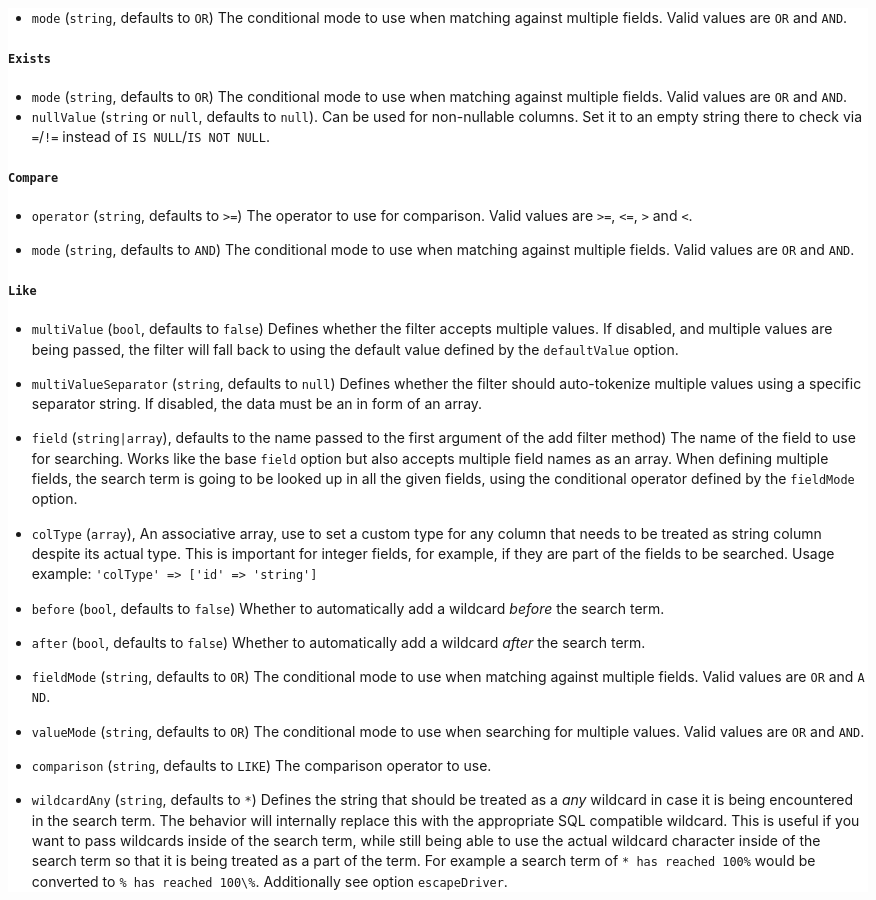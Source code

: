 - `mode` (`string`, defaults to `OR`) The conditional mode to use when matching
  against multiple fields. Valid values are `OR` and `AND`.

#### `Exists`

- `mode` (`string`, defaults to `OR`) The conditional mode to use when matching
  against multiple fields. Valid values are `OR` and `AND`.
- `nullValue` (`string` or `null`, defaults to `null`). Can be used for non-nullable columns.
Set it to an empty string there to check via `=`/`!=` instead of `IS NULL`/`IS NOT NULL`.

#### `Compare`

- `operator` (`string`, defaults to `>=`) The operator to use for comparison. Valid
  values are `>=`, `<=`, `>` and `<`.

- `mode` (`string`, defaults to `AND`) The conditional mode to use when matching
  against multiple fields. Valid values are `OR` and `AND`.

#### `Like`

- `multiValue` (`bool`, defaults to `false`) Defines whether the filter accepts
  multiple values. If disabled, and multiple values are being passed, the filter
  will fall back to using the default value defined by the `defaultValue` option.

- `multiValueSeparator` (`string`, defaults to `null`) Defines whether the filter should
  auto-tokenize multiple values using a specific separator string. If disabled, the data
  must be an in form of an array.

- `field` (`string|array`), defaults to the name passed to the first argument of the
  add filter method) The name of the field to use for searching. Works like the base
  `field` option but also accepts multiple field names as an array. When defining
  multiple fields, the search term is going to be looked up in all the given fields,
  using the conditional operator defined by the `fieldMode` option.

- `colType` (`array`), An associative array, use to set a custom type for any
  column that needs to be treated as string column despite its actual type.
  This is important for integer fields, for example, if they are part of the
  fields to be searched. Usage example:
   `'colType' => ['id' => 'string']`

- `before` (`bool`, defaults to `false`) Whether to automatically add a wildcard
  *before* the search term.

- `after` (`bool`, defaults to `false`) Whether to automatically add a wildcard
  *after* the search term.

- `fieldMode` (`string`, defaults to `OR`) The conditional mode to use when
  matching against multiple fields. Valid values are `OR` and `AND`.

- `valueMode` (`string`, defaults to `OR`) The conditional mode to use when
  searching for multiple values. Valid values are `OR` and `AND`.

- `comparison` (`string`, defaults to `LIKE`) The comparison operator to use.

- `wildcardAny` (`string`, defaults to `*`) Defines the string that should be
  treated as a _any_ wildcard in case it is being encountered in the search term.
  The behavior will internally replace this with the appropriate SQL compatible
  wildcard. This is useful if you want to pass wildcards inside of the search term,
  while still being able to use the actual wildcard character inside of the search
  term so that it is being treated as a part of the term. For example a search term
  of `* has reached 100%` would be converted to `% has reached 100\%`.
  Additionally see option `escapeDriver`.
